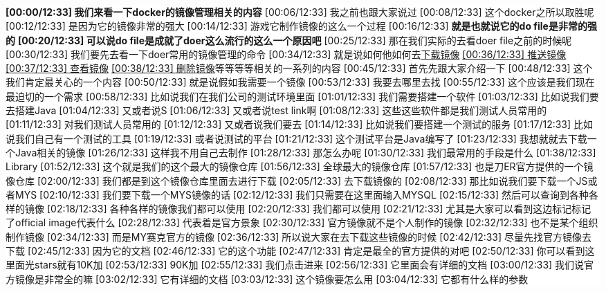 **[00:00/12:33]     我们来看一下docker的镜像管理相关的内容**
[00:06/12:33]     我之前也跟大家说过
[00:08/12:33]     这个docker之所以取胜呢
[00:12/12:33]     是因为它的镜像非常的强大
[00:14/12:33]     游戏它制作镜像的这么一个过程
[00:16/12:33]     **就是也就说它的do file是非常的强的**
**[00:20/12:33]     可以说do file是成就了doer这么流行的这么一个原因吧**
[00:25/12:33]     那在我们实际的去看doer file之前的时候呢
[00:30/12:33]     我们要先去看一下doer常用的镜像管理的命令
[00:34/12:33]     就是说如何他如何去<u>下载镜像</u>
<u>[00:36/12:33]     推送镜像</u>
<u>[00:37/12:33]     查看镜像</u>
<u>[00:38/12:33]     删除镜像</u>等等等等相关的一系列的内容
[00:45/12:33]     首先先跟大家介绍一下
[00:48/12:33]     这个我们肯定最关心的一个内容
[00:50/12:33]     就是说假如我需要一个镜像
[00:53/12:33]     我要去哪里去找
[00:55/12:33]     这个应该是我们现在最迫切的一个需求
[00:58/12:33]     比如说我们在我们公司的测试环境里面
[01:01/12:33]     我们需要搭建一个软件
[01:03/12:33]     比如说我们要去搭建Java
[01:04/12:33]     又或者说S
[01:06/12:33]     又或者说test link啊
[01:08/12:33]     这些这些软件都是我们测试人员常用的
[01:11/12:33]     对我们测试人员常用的
[01:12/12:33]     又或者说我们要去
[01:14/12:33]     比如说我们要搭建一个测试的服务
[01:17/12:33]     比如说我们自己有一个测试的工具
[01:19/12:33]     或者说测试的平台
[01:21/12:33]     这个测试平台是Java编写了
[01:23/12:33]     我想就就去下载一个Java相关的镜像
[01:26/12:33]     这样我不用自己去制作
[01:28/12:33]     那怎么办呢
[01:30/12:33]     我们最常用的手段是什么
[01:38/12:33]     Library
[01:52/12:33]     这个就是我们的这个最大的镜像仓库
[01:56/12:33]     全球最大的镜像仓库
[01:57/12:33]     也是刀ER官方提供的一个镜像仓库
[02:00/12:33]     我们都是到这个镜像仓库里面去进行下载
[02:05/12:33]     去下载镜像的
[02:08/12:33]     那比如说我们要下载一个JS或者MYS
[02:10/12:33]     我们要下载一个MYS镜像的话
[02:12/12:33]     我们只需要在这里面输入MYSQL
[02:15/12:33]     然后可以查询到各种各样的镜像
[02:18/12:33]     各种各样的镜像我们都可以使用
[02:20/12:33]     我们都可以使用
[02:21/12:33]     尤其是大家可以看到这边标记标记了official image代表什么
[02:28/12:33]     代表着是官方景象
[02:30/12:33]     官方镜像就不是个人制作的镜像
[02:32/12:33]     也不是某个组织制作镜像
[02:34/12:33]     而是MY赛克官方的镜像
[02:36/12:33]     所以说大家在去下载这些镜像的时候
[02:42/12:33]     尽量先找官方镜像去下载
[02:45/12:33]     因为它的文档
[02:46/12:33]     它的这个功能
[02:47/12:33]     肯定是最全的官方提供的对吧
[02:50/12:33]     你可以看到这里面光stars就有10K加
[02:53/12:33]     90K加
[02:55/12:33]     我们点击进来
[02:56/12:33]     它里面会有详细的文档
[03:00/12:33]     我们说官方镜像是非常全的嘛
[03:02/12:33]     它有详细的文档
[03:03/12:33]     这个镜像要怎么用
[03:04/12:33]     它都有什么样的参数